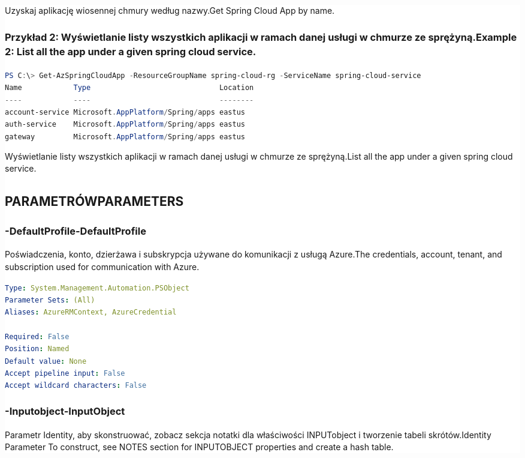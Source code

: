 <span data-ttu-id="9c8fc-112">Uzyskaj aplikację wiosennej chmury według nazwy.</span><span class="sxs-lookup"><span data-stu-id="9c8fc-112">Get Spring Cloud App by name.</span></span>

### <span data-ttu-id="9c8fc-113">Przykład 2: Wyświetlanie listy wszystkich aplikacji w ramach danej usługi w chmurze ze sprężyną.</span><span class="sxs-lookup"><span data-stu-id="9c8fc-113">Example 2: List all the app under a given spring cloud service.</span></span>
```powershell
PS C:\> Get-AzSpringCloudApp -ResourceGroupName spring-cloud-rg -ServiceName spring-cloud-service
Name            Type                              Location
----            ----                              --------
account-service Microsoft.AppPlatform/Spring/apps eastus
auth-service    Microsoft.AppPlatform/Spring/apps eastus
gateway         Microsoft.AppPlatform/Spring/apps eastus
```

<span data-ttu-id="9c8fc-114">Wyświetlanie listy wszystkich aplikacji w ramach danej usługi w chmurze ze sprężyną.</span><span class="sxs-lookup"><span data-stu-id="9c8fc-114">List all the app under a given spring cloud service.</span></span>

## <span data-ttu-id="9c8fc-115">PARAMETRÓW</span><span class="sxs-lookup"><span data-stu-id="9c8fc-115">PARAMETERS</span></span>

### <span data-ttu-id="9c8fc-116">-DefaultProfile</span><span class="sxs-lookup"><span data-stu-id="9c8fc-116">-DefaultProfile</span></span>
<span data-ttu-id="9c8fc-117">Poświadczenia, konto, dzierżawa i subskrypcja używane do komunikacji z usługą Azure.</span><span class="sxs-lookup"><span data-stu-id="9c8fc-117">The credentials, account, tenant, and subscription used for communication with Azure.</span></span>

```yaml
Type: System.Management.Automation.PSObject
Parameter Sets: (All)
Aliases: AzureRMContext, AzureCredential

Required: False
Position: Named
Default value: None
Accept pipeline input: False
Accept wildcard characters: False
```

### <span data-ttu-id="9c8fc-118">-Inputobject</span><span class="sxs-lookup"><span data-stu-id="9c8fc-118">-InputObject</span></span>
<span data-ttu-id="9c8fc-119">Parametr Identity, aby skonstruować, zobacz sekcja notatki dla właściwości INPUTobject i tworzenie tabeli skrótów.</span><span class="sxs-lookup"><span data-stu-id="9c8fc-119">Identity Parameter To construct, see NOTES section for INPUTOBJECT properties and create a hash table.</span></span>
